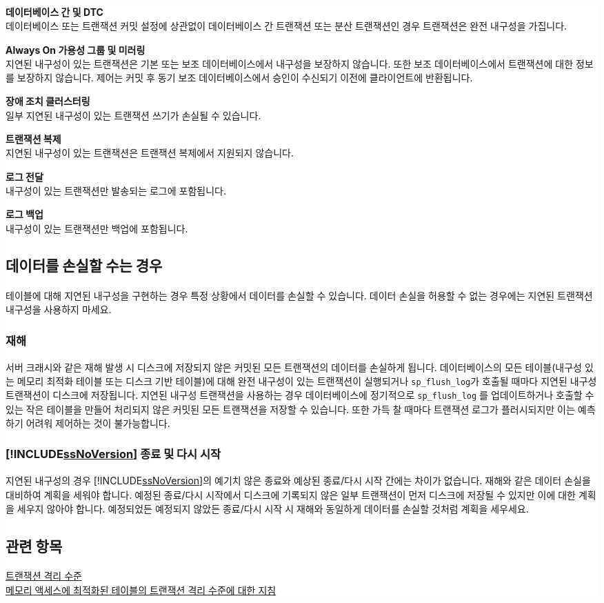  **데이터베이스 간 및 DTC**  
 데이터베이스 또는 트랜잭션 커밋 설정에 상관없이 데이터베이스 간 트랜잭션 또는 분산 트랜잭션인 경우 트랜잭션은 완전 내구성을 가집니다.  
  
 **Always On 가용성 그룹 및 미러링**  
 지연된 내구성이 있는 트랜잭션은 기본 또는 보조 데이터베이스에서 내구성을 보장하지 않습니다. 또한 보조 데이터베이스에서 트랜잭션에 대한 정보를 보장하지 않습니다. 제어는 커밋 후 동기 보조 데이터베이스에서 승인이 수신되기 이전에 클라이언트에 반환됩니다.  
  
 **장애 조치 클러스터링**  
 일부 지연된 내구성이 있는 트랜잭션 쓰기가 손실될 수 있습니다.  
  
 **트랜잭션 복제**  
 지연된 내구성이 있는 트랜잭션은 트랜잭션 복제에서 지원되지 않습니다.  
  
 **로그 전달**  
 내구성이 있는 트랜잭션만 발송되는 로그에 포함됩니다.  
  
 **로그 백업**  
 내구성이 있는 트랜잭션만 백업에 포함됩니다.  
  
##  <a name="bkmk_DataLoss"></a> 데이터를 손실할 수는 경우  
 테이블에 대해 지연된 내구성을 구현하는 경우 특정 상황에서 데이터를 손실할 수 있습니다. 데이터 손실을 허용할 수 없는 경우에는 지연된 트랜잭션 내구성을 사용하지 마세요.  
  
### <a name="catastrophic-events"></a>재해  
 서버 크래시와 같은 재해 발생 시 디스크에 저장되지 않은 커밋된 모든 트랜잭션의 데이터를 손실하게 됩니다. 데이터베이스의 모든 테이블(내구성 있는 메모리 최적화 테이블 또는 디스크 기반 테이블)에 대해 완전 내구성이 있는 트랜잭션이 실행되거나 `sp_flush_log`가 호출될 때마다 지연된 내구성 트랜잭션이 디스크에 저장됩니다. 지연된 내구성 트랜잭션을 사용하는 경우 데이터베이스에 정기적으로 `sp_flush_log` 를 업데이트하거나 호출할 수 있는 작은 테이블을 만들어 처리되지 않은 커밋된 모든 트랜잭션을 저장할 수 있습니다. 또한 가득 찰 때마다 트랜잭션 로그가 플러시되지만 이는 예측하기 어려워 제어하는 것이 불가능합니다.  
  
### <a name="includessnoversionincludesssnoversion-mdmd-shutdown-and-restart"></a>[!INCLUDE[ssNoVersion](../../includes/ssnoversion-md.md)] 종료 및 다시 시작  
 지연된 내구성의 경우 [!INCLUDE[ssNoVersion](../../includes/ssnoversion-md.md)]의 예기치 않은 종료와 예상된 종료/다시 시작 간에는 차이가 없습니다. 재해와 같은 데이터 손실을 대비하여 계획을 세워야 합니다. 예정된 종료/다시 시작에서 디스크에 기록되지 않은 일부 트랜잭션이 먼저 디스크에 저장될 수 있지만 이에 대한 계획을 세우지 않아야 합니다. 예정되었든 예정되지 않았든 종료/다시 시작 시 재해와 동일하게 데이터를 손실할 것처럼 계획을 세우세요.  
  
## <a name="see-also"></a>관련 항목  
 [트랜잭션 격리 수준](../../database-engine/transaction-isolation-levels.md)   
 [메모리 액세스에 최적화된 테이블의 트랜잭션 격리 수준에 대한 지침](../in-memory-oltp/memory-optimized-tables.md)  
  
  
